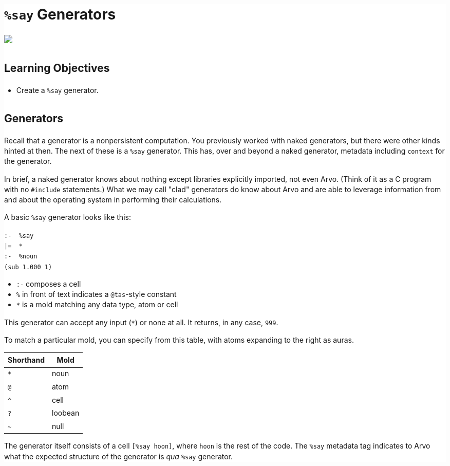 #   `%say` Generators

![](../img/07-header-apollo-1.png)

##  Learning Objectives

-   Create a `%say` generator.


##  Generators

Recall that a generator is a nonpersistent computation.  You previously worked with naked generators, but there were other kinds hinted at then.  The next of these is a `%say` generator.  This has, over and beyond a naked generator, metadata including `context` for the generator.

In brief, a naked generator knows about nothing except libraries explicitly imported, not even Arvo.  (Think of it as a C program with no `#include` statements.)  What we may call "clad" generators do know about Arvo and are able to leverage information from and about the operating system in performing their calculations.

A basic `%say` generator looks like this:

```hoon
:-  %say
|=  *
:-  %noun
(sub 1.000 1)
```

- `:-` composes a cell
- `%` in front of text indicates a `@tas`-style constant
- `*` is a mold matching any data type, atom or cell

This generator can accept any input (`*`) or none at all.  It returns, in any case, `999`.

To match a particular mold, you can specify from this table, with atoms expanding to the right as auras.

| Shorthand | Mold |
| --------- | ---- |
| `*` | noun |
| `@` | atom |
| `^` | cell |
| `?` | loobean |
| `~` | null |


The generator itself consists of a cell `[%say hoon]`, where `hoon` is the rest of the code.  The `%say` metadata tag indicates to Arvo what the expected structure of the generator is _qua_ `%say` generator.
